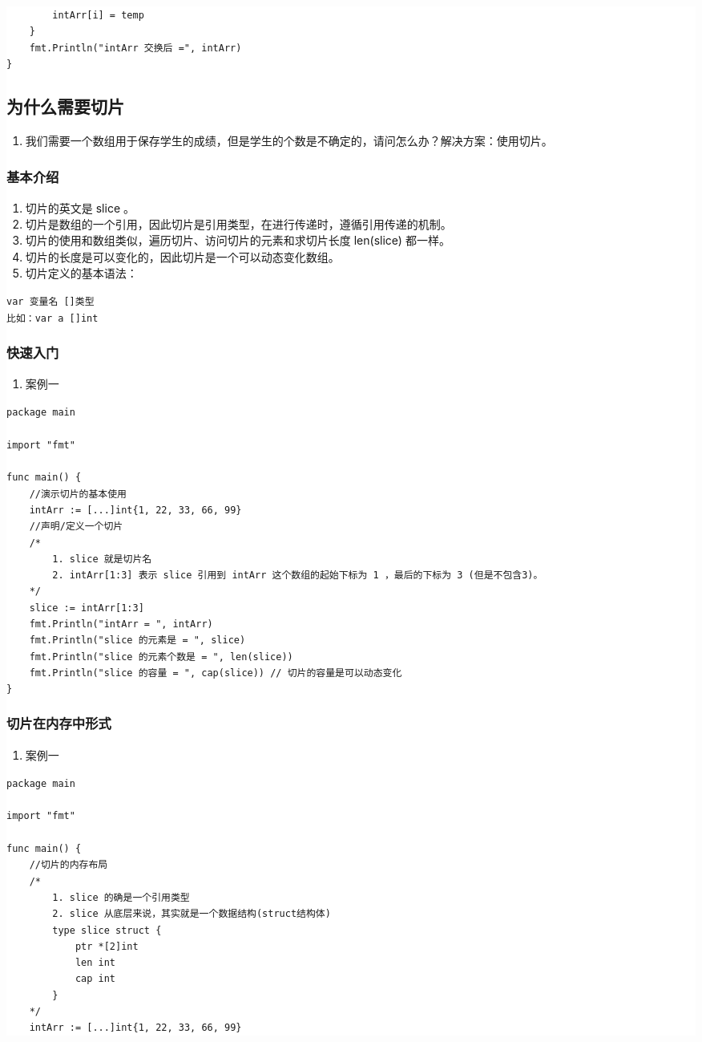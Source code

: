 ```
		intArr[i] = temp
	}
	fmt.Println("intArr 交换后 =", intArr)
}
```

## 为什么需要切片
1. 我们需要一个数组用于保存学生的成绩，但是学生的个数是不确定的，请问怎么办？解决方案：使用切片。

### 基本介绍
1. 切片的英文是 slice 。
2. 切片是数组的一个引用，因此切片是引用类型，在进行传递时，遵循引用传递的机制。
3. 切片的使用和数组类似，遍历切片、访问切片的元素和求切片长度 len(slice) 都一样。
4. 切片的长度是可以变化的，因此切片是一个可以动态变化数组。
5. 切片定义的基本语法：
```
var 变量名 []类型
比如：var a []int
```

### 快速入门
1. 案例一
```
package main

import "fmt"

func main() {
	//演示切片的基本使用
	intArr := [...]int{1, 22, 33, 66, 99}
	//声明/定义一个切片
	/*
		1. slice 就是切片名
		2. intArr[1:3] 表示 slice 引用到 intArr 这个数组的起始下标为 1 ，最后的下标为 3 (但是不包含3)。
	*/
	slice := intArr[1:3]
	fmt.Println("intArr = ", intArr)
	fmt.Println("slice 的元素是 = ", slice)
	fmt.Println("slice 的元素个数是 = ", len(slice))
	fmt.Println("slice 的容量 = ", cap(slice)) // 切片的容量是可以动态变化 
}
```

### 切片在内存中形式
1. 案例一
```
package main

import "fmt"

func main() {
	//切片的内存布局
	/*
		1. slice 的确是一个引用类型
		2. slice 从底层来说，其实就是一个数据结构(struct结构体)
		type slice struct {
			ptr *[2]int
			len int
			cap int
		}
	*/
	intArr := [...]int{1, 22, 33, 66, 99}

```